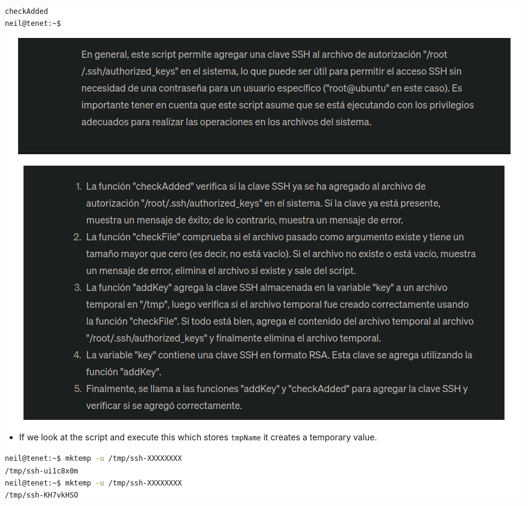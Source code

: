 ```bash
checkAdded
neil@tenet:~$ 
```

<p align="center">
<img src="/assets/hackthebox/img/machines/medium/tenet/web14.png">
</p>

<p align="center">
<img src="/assets/hackthebox/img/machines/medium/tenet/web15.png">
</p>

- If we look at the script and execute this which stores `tmpName` it creates a temporary value.

```bash
neil@tenet:~$ mktemp -u /tmp/ssh-XXXXXXXX
/tmp/ssh-ui1c8x0m
neil@tenet:~$ mktemp -u /tmp/ssh-XXXXXXXX
/tmp/ssh-KH7vkHSO
```
